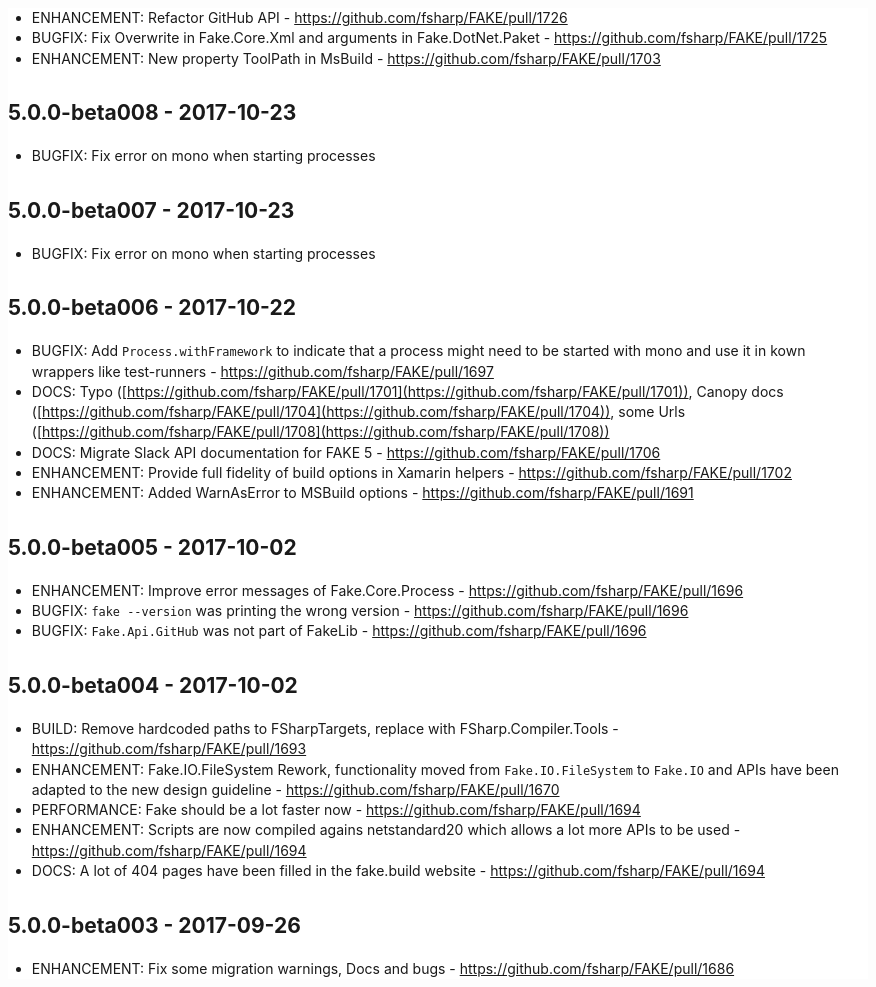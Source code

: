 * ENHANCEMENT: Refactor GitHub API - https://github.com/fsharp/FAKE/pull/1726
* BUGFIX: Fix Overwrite in Fake.Core.Xml and arguments in Fake.DotNet.Paket - https://github.com/fsharp/FAKE/pull/1725
* ENHANCEMENT: New property ToolPath in MsBuild - https://github.com/fsharp/FAKE/pull/1703

## 5.0.0-beta008 - 2017-10-23

* BUGFIX: Fix error on mono when starting processes

## 5.0.0-beta007 - 2017-10-23

* BUGFIX: Fix error on mono when starting processes

## 5.0.0-beta006 - 2017-10-22

* BUGFIX: Add `Process.withFramework` to indicate that a process might need to be started with mono and use it in kown wrappers like test-runners - https://github.com/fsharp/FAKE/pull/1697
* DOCS: Typo ([https://github.com/fsharp/FAKE/pull/1701](https://github.com/fsharp/FAKE/pull/1701)), Canopy docs ([https://github.com/fsharp/FAKE/pull/1704](https://github.com/fsharp/FAKE/pull/1704)), some Urls ([https://github.com/fsharp/FAKE/pull/1708](https://github.com/fsharp/FAKE/pull/1708))
* DOCS: Migrate Slack API documentation for FAKE 5 - https://github.com/fsharp/FAKE/pull/1706
* ENHANCEMENT: Provide full fidelity of build options in Xamarin helpers - https://github.com/fsharp/FAKE/pull/1702
* ENHANCEMENT: Added WarnAsError to MSBuild options - https://github.com/fsharp/FAKE/pull/1691

## 5.0.0-beta005 - 2017-10-02

* ENHANCEMENT: Improve error messages of Fake.Core.Process - https://github.com/fsharp/FAKE/pull/1696
* BUGFIX: `fake --version` was printing the wrong version - https://github.com/fsharp/FAKE/pull/1696
* BUGFIX: `Fake.Api.GitHub` was not part of FakeLib - https://github.com/fsharp/FAKE/pull/1696

## 5.0.0-beta004 - 2017-10-02

* BUILD: Remove hardcoded paths to FSharpTargets, replace with FSharp.Compiler.Tools - https://github.com/fsharp/FAKE/pull/1693
* ENHANCEMENT: Fake.IO.FileSystem Rework, functionality moved from `Fake.IO.FileSystem` to `Fake.IO` and APIs have been adapted to the new design guideline - https://github.com/fsharp/FAKE/pull/1670
* PERFORMANCE: Fake should be a lot faster now - https://github.com/fsharp/FAKE/pull/1694
* ENHANCEMENT: Scripts are now compiled agains netstandard20 which allows a lot more APIs to be used - https://github.com/fsharp/FAKE/pull/1694
* DOCS: A lot of 404 pages have been filled in the fake.build website - https://github.com/fsharp/FAKE/pull/1694

## 5.0.0-beta003 - 2017-09-26

* ENHANCEMENT: Fix some migration warnings, Docs and bugs - https://github.com/fsharp/FAKE/pull/1686
